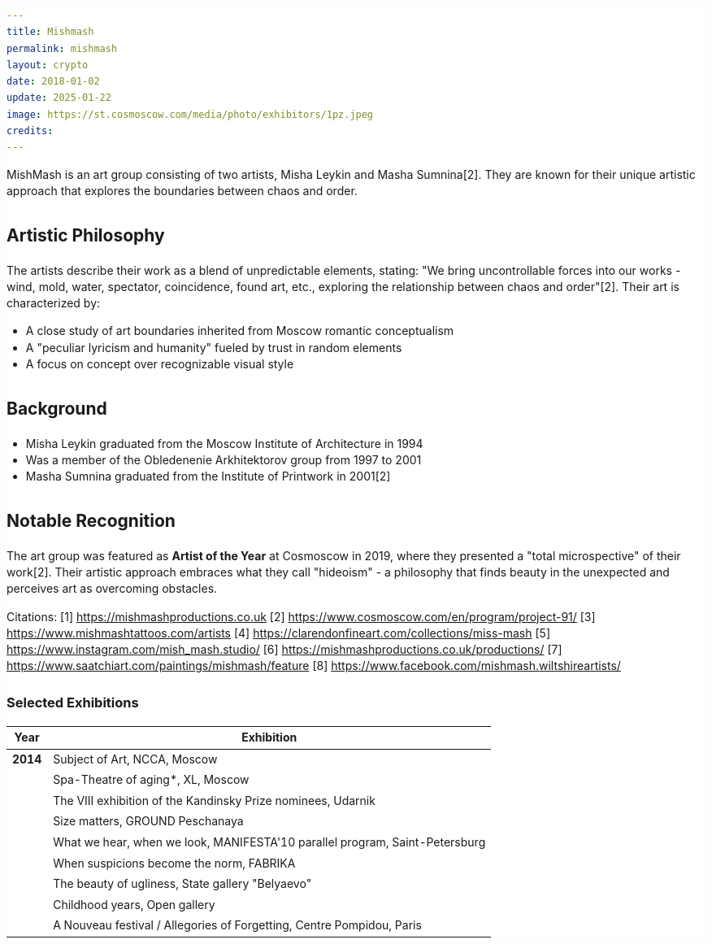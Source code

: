 ```yaml
---
title: Mishmash
permalink: mishmash
layout: crypto
date: 2018-01-02
update: 2025-01-22
image: https://st.cosmoscow.com/media/photo/exhibitors/1pz.jpeg
credits:
---
```


MishMash is an art group consisting of two artists, Misha Leykin and Masha Sumnina[2]. They are known for their unique artistic approach that explores the boundaries between chaos and order.

## Artistic Philosophy
The artists describe their work as a blend of unpredictable elements, stating: "We bring uncontrollable forces into our works - wind, mold, water, spectator, coincidence, found art, etc., exploring the relationship between chaos and order"[2]. Their art is characterized by:

- A close study of art boundaries inherited from Moscow romantic conceptualism
- A "peculiar lyricism and humanity" fueled by trust in random elements
- A focus on concept over recognizable visual style

## Background
- Misha Leykin graduated from the Moscow Institute of Architecture in 1994
- Was a member of the Obledenenie Arkhitektorov group from 1997 to 2001
- Masha Sumnina graduated from the Institute of Printwork in 2001[2]

## Notable Recognition
The art group was featured as **Artist of the Year** at Cosmoscow in 2019, where they presented a "total microspective" of their work[2]. Their artistic approach embraces what they call "hideoism" - a philosophy that finds beauty in the unexpected and perceives art as overcoming obstacles.

Citations:
[1] https://mishmashproductions.co.uk
[2] https://www.cosmoscow.com/en/program/project-91/
[3] https://www.mishmashtattoos.com/artists
[4] https://clarendonfineart.com/collections/miss-mash
[5] https://www.instagram.com/mish_mash.studio/
[6] https://mishmashproductions.co.uk/productions/
[7] https://www.saatchiart.com/paintings/mishmash/feature
[8] https://www.facebook.com/mishmash.wiltshireartists/

### Selected Exhibitions

| **Year** | **Exhibition** |
|----------|----------------|
| **2014** | Subject of Art, NCCA, Moscow |
|          | Spa-Theatre of aging*, XL, Moscow |
|          | The VIII exhibition of the Kandinsky Prize nominees, Udarnik |
|          | Size matters, GROUND Peschanaya |
|          | What we hear, when we look, MANIFESTA'10 parallel program, Saint-Petersburg |
|          | When suspicions become the norm, FABRIKA |
|          | The beauty of ugliness, State gallery "Belyaevo" |
|          | Childhood years, Open gallery |
|          | A Nouveau festival / Allegories of Forgetting, Centre Pompidou, Paris |